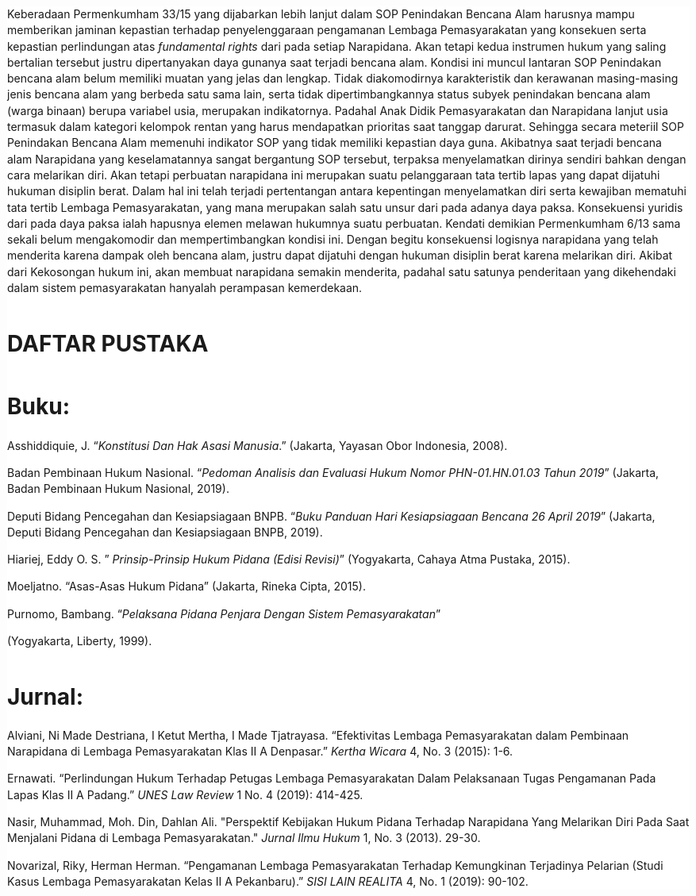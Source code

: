 <p><span class="font3">Keberadaan Permenkumham 33/15 yang dijabarkan lebih lanjut dalam SOP Penindakan Bencana Alam harusnya mampu memberikan jaminan kepastian terhadap penyelenggaraan pengamanan Lembaga Pemasyarakatan yang konsekuen serta kepastian perlindungan atas </span><span class="font3" style="font-style:italic;">fundamental rights</span><span class="font3"> dari pada setiap Narapidana. Akan tetapi kedua instrumen hukum yang saling bertalian tersebut justru dipertanyakan daya gunanya saat terjadi bencana alam. Kondisi ini muncul lantaran SOP Penindakan bencana alam belum memiliki muatan yang jelas dan lengkap. Tidak diakomodirnya karakteristik dan kerawanan masing-masing jenis bencana alam yang berbeda satu sama lain, serta tidak dipertimbangkannya status subyek penindakan bencana alam (warga binaan) berupa variabel usia, merupakan indikatornya. Padahal Anak Didik Pemasyarakatan dan Narapidana lanjut usia termasuk dalam kategori kelompok rentan yang harus mendapatkan prioritas saat tanggap darurat. Sehingga secara meteriil SOP Penindakan Bencana Alam memenuhi indikator SOP yang tidak memiliki kepastian daya guna. Akibatnya saat terjadi bencana alam Narapidana yang keselamatannya sangat bergantung SOP tersebut, terpaksa menyelamatkan dirinya sendiri bahkan dengan cara melarikan diri. Akan tetapi perbuatan narapidana ini merupakan suatu pelanggaraan tata tertib lapas yang dapat dijatuhi hukuman disiplin berat. Dalam hal ini telah terjadi pertentangan antara kepentingan menyelamatkan diri serta kewajiban mematuhi tata tertib Lembaga Pemasyarakatan, yang mana merupakan salah satu unsur dari pada adanya daya paksa. Konsekuensi yuridis dari pada daya paksa ialah hapusnya elemen melawan hukumnya suatu perbuatan. Kendati demikian Permenkumham 6/13 sama sekali belum mengakomodir dan mempertimbangkan kondisi ini. Dengan begitu konsekuensi logisnya narapidana yang telah menderita karena dampak oleh bencana alam, justru dapat dijatuhi dengan hukuman disiplin berat karena melarikan diri. Akibat dari Kekosongan hukum ini, akan membuat narapidana semakin menderita, padahal satu satunya penderitaan yang dikehendaki dalam sistem pemasyarakatan hanyalah perampasan kemerdekaan.</span></p>
<h1><a name="bookmark10"></a><span class="font3" style="font-weight:bold;"><a name="bookmark11"></a>DAFTAR PUSTAKA</span></h1>
<h1><a name="bookmark12"></a><span class="font3" style="font-weight:bold;"><a name="bookmark13"></a>Buku:</span></h1>
<p><span class="font3">Asshiddiquie, J. “</span><span class="font3" style="font-style:italic;">Konstitusi Dan Hak Asasi Manusia</span><span class="font3">.” (Jakarta, Yayasan Obor Indonesia, 2008).</span></p>
<p><span class="font3">Badan Pembinaan Hukum Nasional. “</span><span class="font3" style="font-style:italic;">Pedoman Analisis dan Evaluasi Hukum Nomor PHN-01.HN.01.03 Tahun 2019</span><span class="font3">” (Jakarta, Badan Pembinaan Hukum Nasional, 2019).</span></p>
<p><span class="font3">Deputi Bidang Pencegahan dan Kesiapsiagaan BNPB. “</span><span class="font3" style="font-style:italic;">Buku Panduan Hari Kesiapsiagaan Bencana 26 April 2019</span><span class="font3">” (Jakarta, Deputi Bidang Pencegahan dan Kesiapsiagaan BNPB, 2019).</span></p>
<p><span class="font3">Hiariej, Eddy O. S. ” </span><span class="font3" style="font-style:italic;">Prinsip-Prinsip Hukum Pidana (Edisi Revisi)</span><span class="font3">” (Yogyakarta, Cahaya Atma Pustaka, 2015).</span></p>
<p><span class="font3">Moeljatno. “Asas-Asas Hukum Pidana” (Jakarta, Rineka Cipta, 2015).</span></p>
<p><span class="font3">Purnomo, Bambang. “</span><span class="font3" style="font-style:italic;">Pelaksana Pidana Penjara Dengan Sistem Pemasyarakatan</span><span class="font3">”</span></p>
<p><span class="font3">(Yogyakarta, Liberty, 1999).</span></p>
<h1><a name="bookmark14"></a><span class="font3" style="font-weight:bold;"><a name="bookmark15"></a>Jurnal:</span></h1>
<p><span class="font3">Alviani, Ni Made Destriana, I Ketut Mertha, I Made Tjatrayasa. “Efektivitas Lembaga Pemasyarakatan dalam Pembinaan Narapidana di Lembaga Pemasyarakatan Klas II A Denpasar.” </span><span class="font3" style="font-style:italic;">Kertha Wicara</span><span class="font3"> 4, No. 3 (2015): 1-6.</span></p>
<p><span class="font3">Ernawati. “Perlindungan Hukum Terhadap Petugas Lembaga Pemasyarakatan Dalam Pelaksanaan Tugas Pengamanan Pada Lapas Klas II A Padang.” </span><span class="font3" style="font-style:italic;">UNES Law Review</span><span class="font3"> 1 No. 4 (2019): 414-425.</span></p>
<p><span class="font3">Nasir, Muhammad, Moh. Din, Dahlan Ali. &quot;Perspektif Kebijakan Hukum Pidana Terhadap Narapidana Yang Melarikan Diri Pada Saat Menjalani Pidana di Lembaga Pemasyarakatan.&quot; </span><span class="font3" style="font-style:italic;">Jurnal Ilmu Hukum</span><span class="font3"> 1, No. 3 (2013). 29-30.</span></p>
<p><span class="font3">Novarizal, Riky, Herman Herman. “Pengamanan Lembaga Pemasyarakatan Terhadap Kemungkinan Terjadinya Pelarian (Studi Kasus Lembaga Pemasyarakatan Kelas II A Pekanbaru).” </span><span class="font3" style="font-style:italic;">SISI LAIN REALITA</span><span class="font3"> 4, No. 1 (2019): 90-102.</span></p>